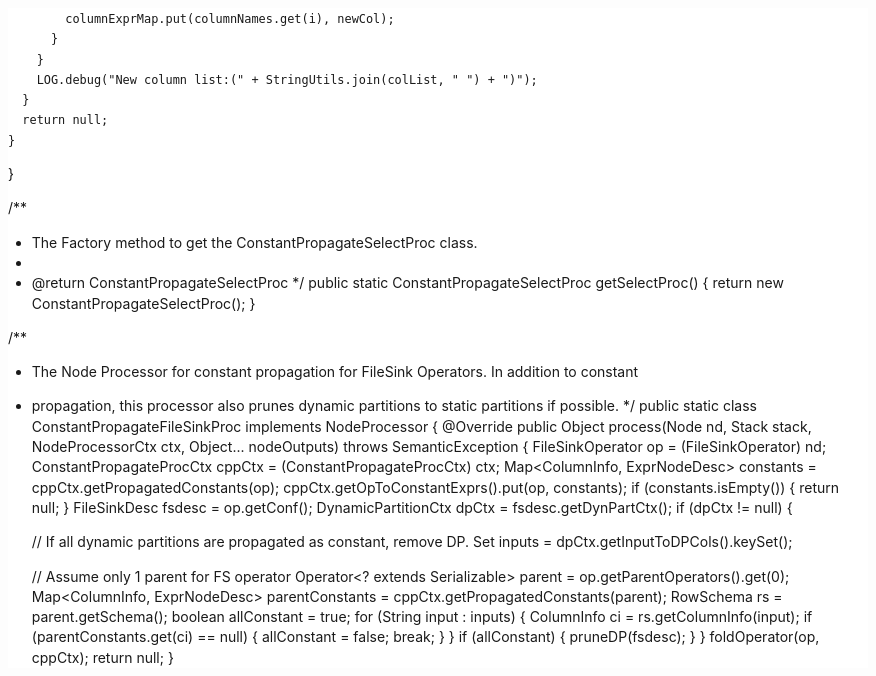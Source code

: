             columnExprMap.put(columnNames.get(i), newCol);
          }
        }
        LOG.debug("New column list:(" + StringUtils.join(colList, " ") + ")");
      }
      return null;
    }
  }

  /**
   * The Factory method to get the ConstantPropagateSelectProc class.
   *
   * @return ConstantPropagateSelectProc
   */
  public static ConstantPropagateSelectProc getSelectProc() {
    return new ConstantPropagateSelectProc();
  }

  /**
   * The Node Processor for constant propagation for FileSink Operators. In addition to constant
   * propagation, this processor also prunes dynamic partitions to static partitions if possible.
   */
  public static class ConstantPropagateFileSinkProc implements NodeProcessor {
    @Override
    public Object process(Node nd, Stack<Node> stack, NodeProcessorCtx ctx, Object... nodeOutputs)
        throws SemanticException {
      FileSinkOperator op = (FileSinkOperator) nd;
      ConstantPropagateProcCtx cppCtx = (ConstantPropagateProcCtx) ctx;
      Map<ColumnInfo, ExprNodeDesc> constants = cppCtx.getPropagatedConstants(op);
      cppCtx.getOpToConstantExprs().put(op, constants);
      if (constants.isEmpty()) {
        return null;
      }
      FileSinkDesc fsdesc = op.getConf();
      DynamicPartitionCtx dpCtx = fsdesc.getDynPartCtx();
      if (dpCtx != null) {

        // If all dynamic partitions are propagated as constant, remove DP.
        Set<String> inputs = dpCtx.getInputToDPCols().keySet();

        // Assume only 1 parent for FS operator
        Operator<? extends Serializable> parent = op.getParentOperators().get(0);
        Map<ColumnInfo, ExprNodeDesc> parentConstants = cppCtx.getPropagatedConstants(parent);
        RowSchema rs = parent.getSchema();
        boolean allConstant = true;
        for (String input : inputs) {
          ColumnInfo ci = rs.getColumnInfo(input);
          if (parentConstants.get(ci) == null) {
            allConstant = false;
            break;
          }
        }
        if (allConstant) {
          pruneDP(fsdesc);
        }
      }
      foldOperator(op, cppCtx);
      return null;
    }
